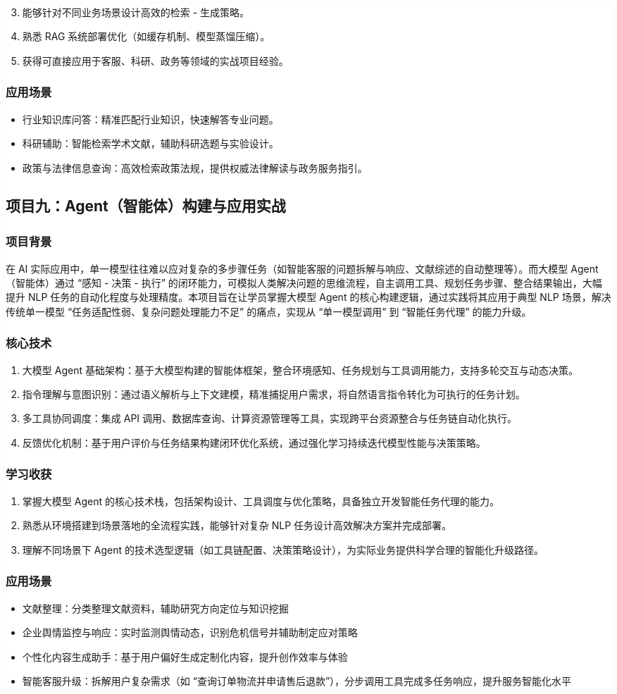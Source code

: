 3.  能够针对不同业务场景设计高效的检索 - 生成策略。

4.  熟悉 RAG 系统部署优化（如缓存机制、模型蒸馏压缩）。

5.  获得可直接应用于客服、科研、政务等领域的实战项目经验。

### 应用场景



*   行业知识库问答：精准匹配行业知识，快速解答专业问题。

*   科研辅助：智能检索学术文献，辅助科研选题与实验设计。

*   政策与法律信息查询：高效检索政策法规，提供权威法律解读与政务服务指引。

## 项目九：Agent（智能体）构建与应用实战

### 项目背景

在 AI 实际应用中，单一模型往往难以应对复杂的多步骤任务（如智能客服的问题拆解与响应、文献综述的自动整理等）。而大模型 Agent（智能体）通过 “感知 - 决策 - 执行” 的闭环能力，可模拟人类解决问题的思维流程，自主调用工具、规划任务步骤、整合结果输出，大幅提升 NLP 任务的自动化程度与处理精度。本项目旨在让学员掌握大模型 Agent 的核心构建逻辑，通过实践将其应用于典型 NLP 场景，解决传统单一模型 “任务适配性弱、复杂问题处理能力不足” 的痛点，实现从 “单一模型调用” 到 “智能任务代理” 的能力升级。

### 核心技术



1.  大模型 Agent 基础架构：基于大模型构建的智能体框架，整合环境感知、任务规划与工具调用能力，支持多轮交互与动态决策。

2.  指令理解与意图识别：通过语义解析与上下文建模，精准捕捉用户需求，将自然语言指令转化为可执行的任务计划。

3.  多工具协同调度：集成 API 调用、数据库查询、计算资源管理等工具，实现跨平台资源整合与任务链自动化执行。

4.  反馈优化机制：基于用户评价与任务结果构建闭环优化系统，通过强化学习持续迭代模型性能与决策策略。

### 学习收获



1.  掌握大模型 Agent 的核心技术栈，包括架构设计、工具调度与优化策略，具备独立开发智能任务代理的能力。

2.  熟悉从环境搭建到场景落地的全流程实践，能够针对复杂 NLP 任务设计高效解决方案并完成部署。

3.  理解不同场景下 Agent 的技术选型逻辑（如工具链配置、决策策略设计），为实际业务提供科学合理的智能化升级路径。

### 应用场景



*   文献整理：分类整理文献资料，辅助研究方向定位与知识挖掘

*   企业舆情监控与响应：实时监测舆情动态，识别危机信号并辅助制定应对策略

*   个性化内容生成助手：基于用户偏好生成定制化内容，提升创作效率与体验

*   智能客服升级：拆解用户复杂需求（如 “查询订单物流并申请售后退款”），分步调用工具完成多任务响应，提升服务智能化水平
